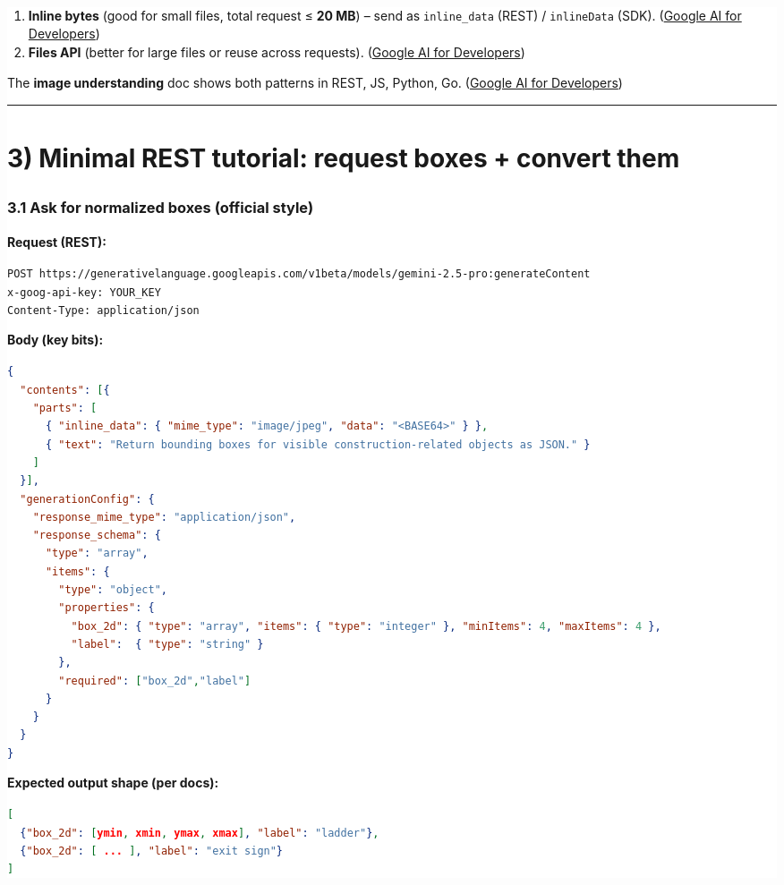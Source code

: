 1. **Inline bytes** (good for small files, total request ≤ **20 MB**) – send as `inline_data` (REST) / `inlineData` (SDK). ([Google AI for Developers][2])
2. **Files API** (better for large files or reuse across requests). ([Google AI for Developers][2])

The **image understanding** doc shows both patterns in REST, JS, Python, Go. ([Google AI for Developers][2])

---

# 3) Minimal REST tutorial: request boxes + convert them

### 3.1 Ask for normalized boxes (official style)

**Request (REST):**

```http
POST https://generativelanguage.googleapis.com/v1beta/models/gemini-2.5-pro:generateContent
x-goog-api-key: YOUR_KEY
Content-Type: application/json
```

**Body (key bits):**

```json
{
  "contents": [{
    "parts": [
      { "inline_data": { "mime_type": "image/jpeg", "data": "<BASE64>" } },
      { "text": "Return bounding boxes for visible construction-related objects as JSON." }
    ]
  }],
  "generationConfig": {
    "response_mime_type": "application/json",
    "response_schema": {
      "type": "array",
      "items": {
        "type": "object",
        "properties": {
          "box_2d": { "type": "array", "items": { "type": "integer" }, "minItems": 4, "maxItems": 4 },
          "label":  { "type": "string" }
        },
        "required": ["box_2d","label"]
      }
    }
  }
}
```

**Expected output shape (per docs):**

```json
[
  {"box_2d": [ymin, xmin, ymax, xmax], "label": "ladder"},
  {"box_2d": [ ... ], "label": "exit sign"}
]
```


[1]: https://cloud.google.com/vertex-ai/generative-ai/docs/bounding-box-detection "Bounding box detection  |  Generative AI on Vertex AI  |  Google Cloud"
[2]: https://ai.google.dev/gemini-api/docs/image-understanding "Image understanding  |  Gemini API  |  Google AI for Developers"
[3]: https://ai.google.dev/gemini-api/docs/robotics-overview "Gemini Robotics-ER 1.5  |  Gemini API  |  Google AI for Developers"
[4]: https://cloud.google.com/vertex-ai/generative-ai/docs/multimodal/control-generated-output?utm_source=chatgpt.com "Generative AI on Vertex AI - Structured output"
[5]: https://ai.google.dev/gemini-api/docs/structured-output?utm_source=chatgpt.com "Structured output | Gemini API | Google AI for Developers"
[6]: https://simonwillison.net/2024/Aug/26/gemini-bounding-box-visualization/?utm_source=chatgpt.com "Building a tool showing how Gemini Pro can return ..."